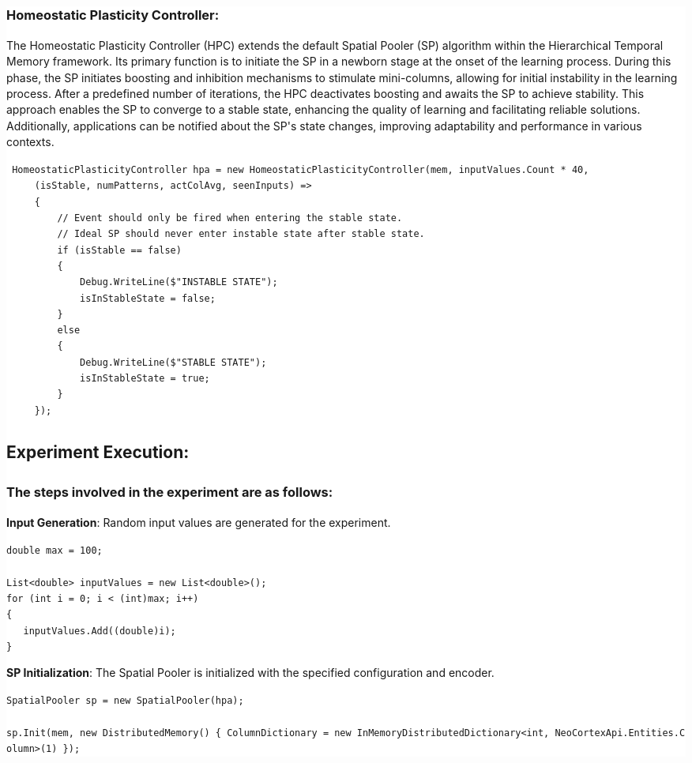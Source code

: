 ### Homeostatic Plasticity Controller:

The Homeostatic Plasticity Controller (HPC) extends the default Spatial Pooler (SP) algorithm within the Hierarchical Temporal Memory framework. Its primary function is to initiate the SP in a newborn stage at the onset of the learning process. During this phase, the SP initiates boosting and inhibition mechanisms to stimulate mini-columns, allowing for initial instability in the learning process. After a predefined number of iterations, the HPC deactivates boosting and awaits the SP to achieve stability. This approach enables the SP to converge to a stable state, enhancing the quality of learning and facilitating reliable solutions. Additionally, applications can be notified about the SP's state changes, improving adaptability and performance in various contexts.

```
 HomeostaticPlasticityController hpa = new HomeostaticPlasticityController(mem, inputValues.Count * 40,
     (isStable, numPatterns, actColAvg, seenInputs) =>
     {
         // Event should only be fired when entering the stable state.
         // Ideal SP should never enter instable state after stable state.
         if (isStable == false)
         {
             Debug.WriteLine($"INSTABLE STATE");
             isInStableState = false;
         }
         else
         {
             Debug.WriteLine($"STABLE STATE");
             isInStableState = true;
         }
     });
```
 ## Experiment Execution:

### The steps involved in the experiment are as follows:

**Input Generation**: Random input values are generated for the experiment.
```
double max = 100;

List<double> inputValues = new List<double>();
for (int i = 0; i < (int)max; i++)
{
   inputValues.Add((double)i);
}
```

**SP Initialization**: The Spatial Pooler is initialized with the specified configuration and encoder.
```
SpatialPooler sp = new SpatialPooler(hpa);

sp.Init(mem, new DistributedMemory() { ColumnDictionary = new InMemoryDistributedDictionary<int, NeoCortexApi.Entities.Column>(1) });
```
